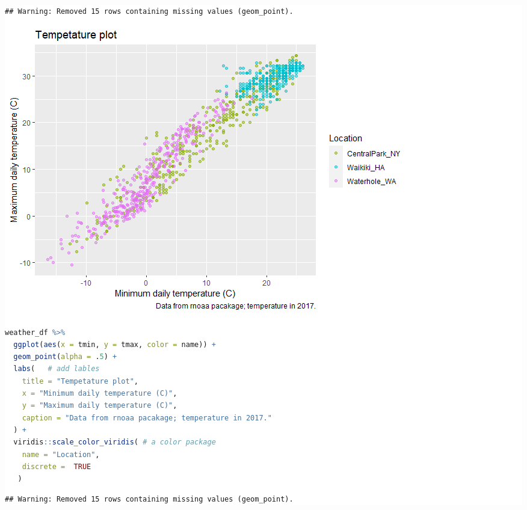     ## Warning: Removed 15 rows containing missing values (geom_point).

![](data_ggplot2_files/figure-gfm/unnamed-chunk-5-1.png)

``` r
weather_df %>% 
  ggplot(aes(x = tmin, y = tmax, color = name)) +
  geom_point(alpha = .5) +
  labs(   # add lables
    title = "Tempetature plot",
    x = "Minimum daily temperature (C)",
    y = "Maximum daily temperature (C)",
    caption = "Data from rnoaa pacakage; temperature in 2017."
  ) +
  viridis::scale_color_viridis( # a color package
    name = "Location",
    discrete =  TRUE
   )
```

    ## Warning: Removed 15 rows containing missing values (geom_point).
